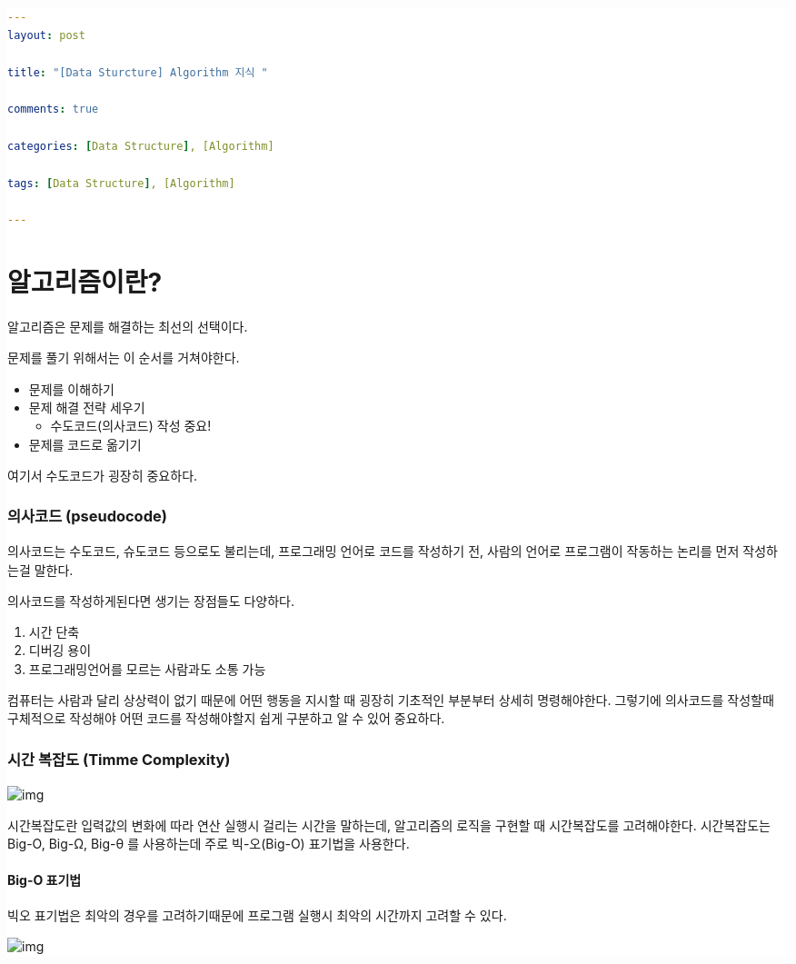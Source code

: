 ```yaml
---
layout: post

title: "[Data Sturcture] Algorithm 지식 "

comments: true

categories: [Data Structure], [Algorithm]

tags: [Data Structure], [Algorithm]

---
```


# 알고리즘이란?

알고리즘은 문제를 해결하는 최선의 선택이다.

문제를 풀기 위해서는 이 순서를 거쳐야한다.

- 문제를 이해하기
- 문제 해결 전략 세우기
  - 수도코드(의사코드) 작성 중요!
- 문제를 코드로 옮기기

여기서 수도코드가 굉장히 중요하다.

### 의사코드 (pseudocode)

의사코드는 수도코드, 슈도코드 등으로도 불리는데, 프로그래밍 언어로 코드를 작성하기 전, 사람의 언어로 프로그램이 작동하는 논리를 먼저 작성하는걸 말한다.

의사코드를 작성하게된다면 생기는 장점들도 다양하다.

1. 시간 단축
2. 디버깅 용이
3. 프로그래밍언어를 모르는 사람과도 소통 가능

컴퓨터는 사람과 달리 상상력이 없기 때문에 어떤 행동을 지시할 때 굉장히 기초적인 부분부터 상세히 명령해야한다. 그렇기에 의사코드를 작성할때 구체적으로 작성해야 어떤 코드를 작성해야할지 쉽게 구분하고 알 수 있어 중요하다.

### 시간 복잡도 (Timme Complexity)

![img](https://velog.velcdn.com/images/hyoreal51/post/62116293-1f84-4bfb-980f-f772b362cec8/image.png)

시간복잡도란 입력값의 변화에 따라 연산 실행시 걸리는 시간을 말하는데, 알고리즘의 로직을 구현할 때 시간복잡도를 고려해야한다.
시간복잡도는 Big-O, Big-Ω, Big-θ 를 사용하는데 주로 빅-오(Big-O) 표기법을 사용한다.

#### Big-O 표기법

빅오 표기법은 최악의 경우를 고려하기때문에 프로그램 실행시 최악의 시간까지 고려할 수 있다.

![img](https://velog.velcdn.com/images/hyoreal51/post/2eb59660-f5b5-4ecd-88f4-29a781502e72/image.png)

